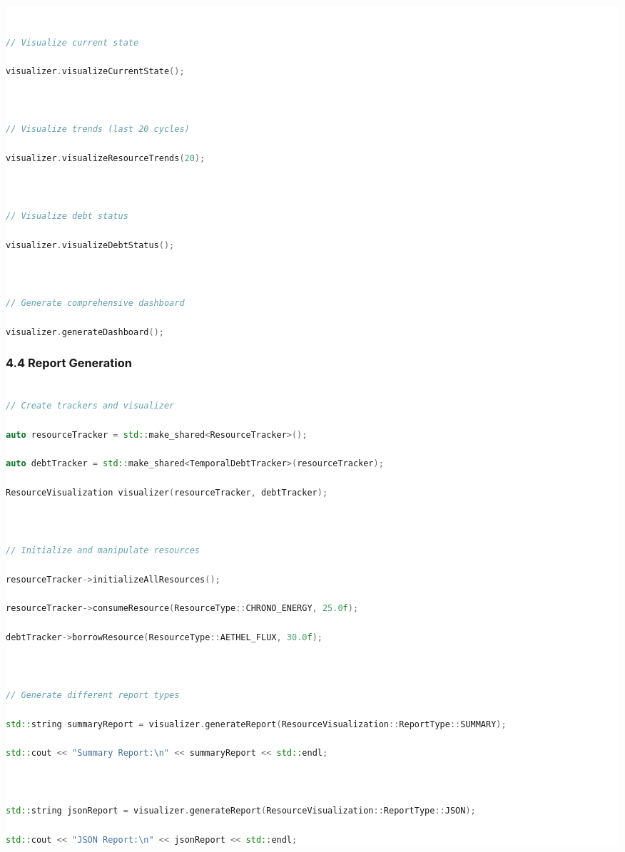 ```cpp


// Visualize current state

visualizer.visualizeCurrentState();



// Visualize trends (last 20 cycles)

visualizer.visualizeResourceTrends(20);



// Visualize debt status

visualizer.visualizeDebtStatus();



// Generate comprehensive dashboard

visualizer.generateDashboard();

```



### 4.4 Report Generation



```cpp

// Create trackers and visualizer

auto resourceTracker = std::make_shared<ResourceTracker>();

auto debtTracker = std::make_shared<TemporalDebtTracker>(resourceTracker);

ResourceVisualization visualizer(resourceTracker, debtTracker);



// Initialize and manipulate resources

resourceTracker->initializeAllResources();

resourceTracker->consumeResource(ResourceType::CHRONO_ENERGY, 25.0f);

debtTracker->borrowResource(ResourceType::AETHEL_FLUX, 30.0f);



// Generate different report types

std::string summaryReport = visualizer.generateReport(ResourceVisualization::ReportType::SUMMARY);

std::cout << "Summary Report:\n" << summaryReport << std::endl;



std::string jsonReport = visualizer.generateReport(ResourceVisualization::ReportType::JSON);

std::cout << "JSON Report:\n" << jsonReport << std::endl;
```